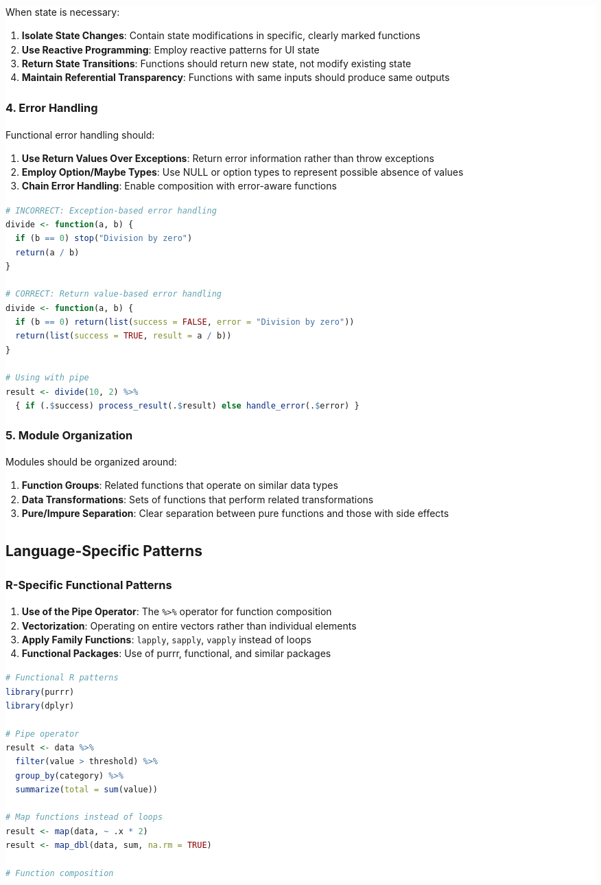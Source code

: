 When state is necessary:

1. **Isolate State Changes**: Contain state modifications in specific, clearly marked functions
2. **Use Reactive Programming**: Employ reactive patterns for UI state
3. **Return State Transitions**: Functions should return new state, not modify existing state
4. **Maintain Referential Transparency**: Functions with same inputs should produce same outputs

### 4. Error Handling

Functional error handling should:

1. **Use Return Values Over Exceptions**: Return error information rather than throw exceptions
2. **Employ Option/Maybe Types**: Use NULL or option types to represent possible absence of values
3. **Chain Error Handling**: Enable composition with error-aware functions

```r
# INCORRECT: Exception-based error handling
divide <- function(a, b) {
  if (b == 0) stop("Division by zero")
  return(a / b)
}

# CORRECT: Return value-based error handling
divide <- function(a, b) {
  if (b == 0) return(list(success = FALSE, error = "Division by zero"))
  return(list(success = TRUE, result = a / b))
}

# Using with pipe
result <- divide(10, 2) %>%
  { if (.$success) process_result(.$result) else handle_error(.$error) }
```

### 5. Module Organization

Modules should be organized around:

1. **Function Groups**: Related functions that operate on similar data types
2. **Data Transformations**: Sets of functions that perform related transformations
3. **Pure/Impure Separation**: Clear separation between pure functions and those with side effects

## Language-Specific Patterns

### R-Specific Functional Patterns

1. **Use of the Pipe Operator**: The `%>%` operator for function composition
2. **Vectorization**: Operating on entire vectors rather than individual elements
3. **Apply Family Functions**: `lapply`, `sapply`, `vapply` instead of loops
4. **Functional Packages**: Use of purrr, functional, and similar packages

```r
# Functional R patterns
library(purrr)
library(dplyr)

# Pipe operator
result <- data %>%
  filter(value > threshold) %>%
  group_by(category) %>%
  summarize(total = sum(value))

# Map functions instead of loops
result <- map(data, ~ .x * 2)
result <- map_dbl(data, sum, na.rm = TRUE)

# Function composition
```